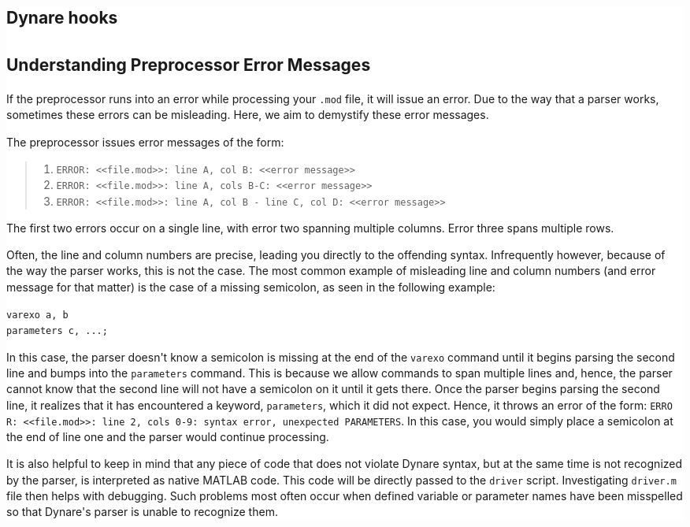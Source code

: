 Dynare hooks
------------


Understanding Preprocessor Error Messages
-----------------------------------------

If the preprocessor runs into an error while processing your `.mod`
file, it will issue an error. Due to the way that a parser works,
sometimes these errors can be misleading. Here, we aim to demystify
these error messages.

The preprocessor issues error messages of the form:

> 1.  `ERROR: <<file.mod>>: line A, col B: <<error message>>`
> 2.  `ERROR: <<file.mod>>: line A, cols B-C: <<error message>>`
> 3.  `ERROR: <<file.mod>>: line A, col B - line C, col D: <<error message>>`

The first two errors occur on a single line, with error two spanning
multiple columns. Error three spans multiple rows.

Often, the line and column numbers are precise, leading you directly to
the offending syntax. Infrequently however, because of the way the
parser works, this is not the case. The most common example of
misleading line and column numbers (and error message for that matter)
is the case of a missing semicolon, as seen in the following example:

    varexo a, b
    parameters c, ...;

In this case, the parser doesn't know a semicolon is missing at the end
of the `varexo` command until it begins parsing the second line and
bumps into the `parameters` command. This is because we allow commands
to span multiple lines and, hence, the parser cannot know that the
second line will not have a semicolon on it until it gets there. Once
the parser begins parsing the second line, it realizes that it has
encountered a keyword, `parameters`, which it did not expect. Hence, it
throws an error of the form:
`ERROR: <<file.mod>>: line 2, cols 0-9: syntax error, unexpected PARAMETERS`.
In this case, you would simply place a semicolon at the end of line one
and the parser would continue processing.

It is also helpful to keep in mind that any piece of code that does not
violate Dynare syntax, but at the same time is not recognized by the
parser, is interpreted as native MATLAB code. This code will be directly
passed to the `driver` script. Investigating `driver.m` file then helps
with debugging. Such problems most often occur when defined variable or
parameter names have been misspelled so that Dynare\'s parser is unable
to recognize them.
